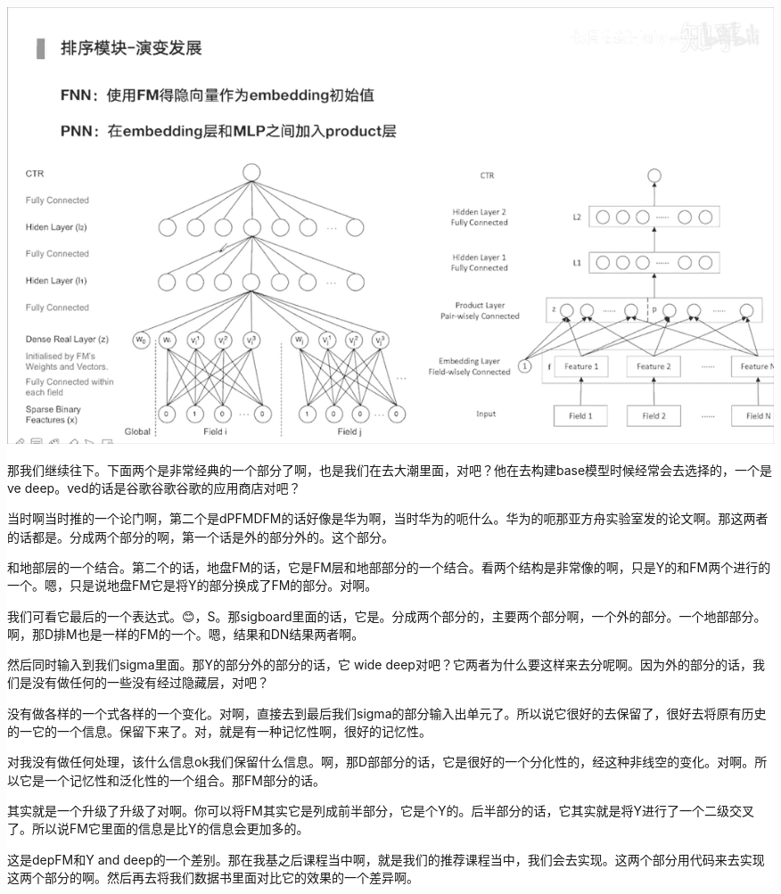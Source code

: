 ![](img/1fb8772e6c974e36abc8e21156dec5d4_47.png)

那我们继续往下。下面两个是非常经典的一个部分了啊，也是我们在去大潮里面，对吧？他在去构建base模型时候经常会去选择的，一个是ve deep。ved的话是谷歌谷歌谷歌的应用商店对吧？

当时啊当时推的一个论门啊，第二个是dPFMDFM的话好像是华为啊，当时华为的呃什么。华为的呃那亚方舟实验室发的论文啊。那这两者的话都是。分成两个部分的啊，第一个话是外的部分外的。这个部分。

和地部层的一个结合。第二个的话，地盘FM的话，它是FM层和地部部分的一个结合。看两个结构是非常像的啊，只是Y的和FM两个进行的一个。嗯，只是说地盘FM它是将Y的部分换成了FM的部分。对啊。

我们可看它最后的一个表达式。😊，S。那sigboard里面的话，它是。分成两个部分的，主要两个部分啊，一个外的部分。一个地部部分。啊，那D排M也是一样的FM的一个。嗯，结果和DN结果两者啊。

然后同时输入到我们sigma里面。那Y的部分外的部分的话，它 wide deep对吧？它两者为什么要这样来去分呢啊。因为外的部分的话，我们是没有做任何的一些没有经过隐藏层，对吧？

没有做各样的一个式各样的一个变化。对啊，直接去到最后我们sigma的部分输入出单元了。所以说它很好的去保留了，很好去将原有历史的一它的一个信息。保留下来了。对，就是有一种记忆性啊，很好的记忆性。

对我没有做任何处理，该什么信息ok我们保留什么信息。啊，那D部部分的话，它是很好的一个分化性的，经这种非线空的变化。对啊。所以它是一个记忆性和泛化性的一个组合。那FM部分的话。

其实就是一个升级了升级了对啊。你可以将FM其实它是列成前半部分，它是个Y的。后半部分的话，它其实就是将Y进行了一个二级交叉了。所以说FM它里面的信息是比Y的信息会更加多的。

这是depFM和Y and deep的一个差别。那在我基之后课程当中啊，就是我们的推荐课程当中，我们会去实现。这两个部分用代码来去实现这两个部分的啊。然后再去将我们数据书里面对比它的效果的一个差异啊。


